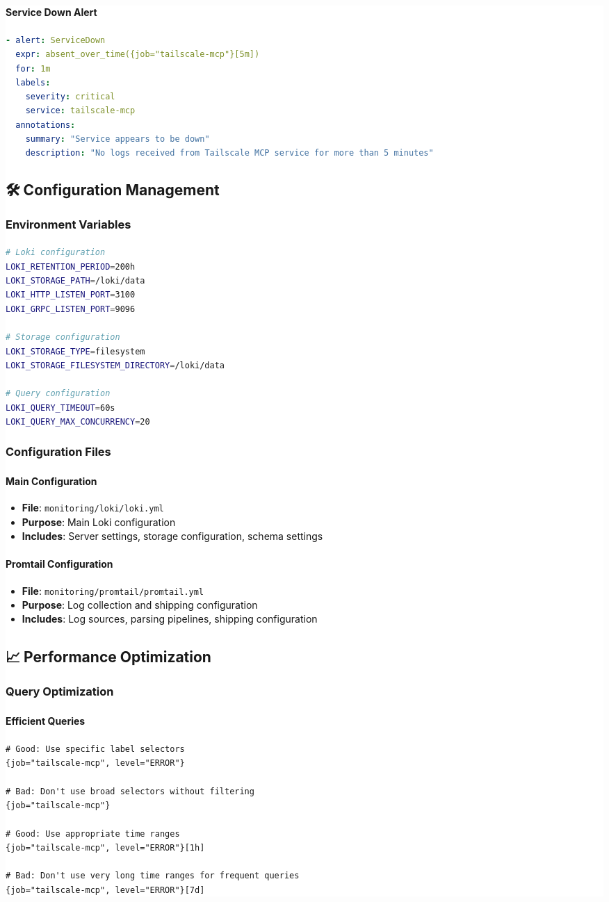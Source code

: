 #### Service Down Alert
```yaml
- alert: ServiceDown
  expr: absent_over_time({job="tailscale-mcp"}[5m])
  for: 1m
  labels:
    severity: critical
    service: tailscale-mcp
  annotations:
    summary: "Service appears to be down"
    description: "No logs received from Tailscale MCP service for more than 5 minutes"
```

## 🛠️ Configuration Management

### Environment Variables

```bash
# Loki configuration
LOKI_RETENTION_PERIOD=200h
LOKI_STORAGE_PATH=/loki/data
LOKI_HTTP_LISTEN_PORT=3100
LOKI_GRPC_LISTEN_PORT=9096

# Storage configuration
LOKI_STORAGE_TYPE=filesystem
LOKI_STORAGE_FILESYSTEM_DIRECTORY=/loki/data

# Query configuration
LOKI_QUERY_TIMEOUT=60s
LOKI_QUERY_MAX_CONCURRENCY=20
```

### Configuration Files

#### Main Configuration
- **File**: `monitoring/loki/loki.yml`
- **Purpose**: Main Loki configuration
- **Includes**: Server settings, storage configuration, schema settings

#### Promtail Configuration
- **File**: `monitoring/promtail/promtail.yml`
- **Purpose**: Log collection and shipping configuration
- **Includes**: Log sources, parsing pipelines, shipping configuration

## 📈 Performance Optimization

### Query Optimization

#### Efficient Queries
```logql
# Good: Use specific label selectors
{job="tailscale-mcp", level="ERROR"}

# Bad: Don't use broad selectors without filtering
{job="tailscale-mcp"}

# Good: Use appropriate time ranges
{job="tailscale-mcp", level="ERROR"}[1h]

# Bad: Don't use very long time ranges for frequent queries
{job="tailscale-mcp", level="ERROR"}[7d]
```